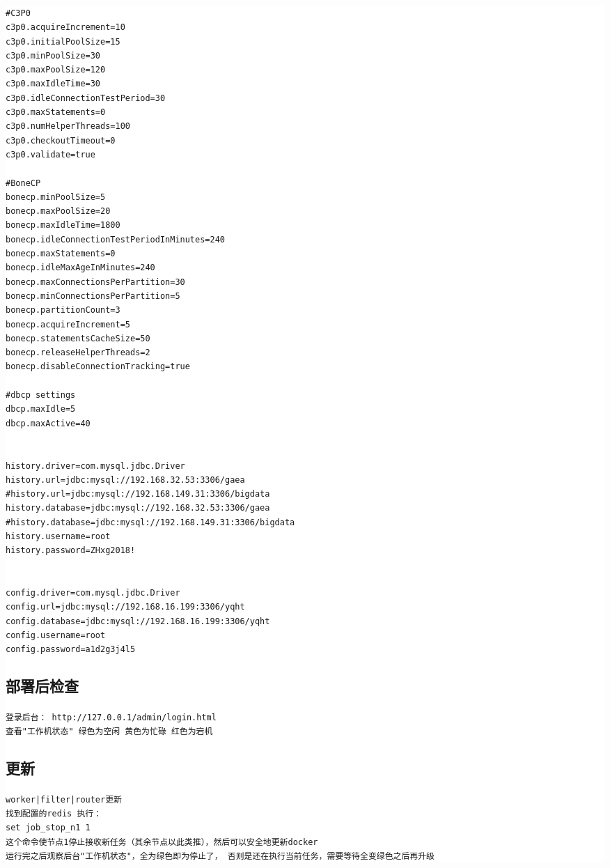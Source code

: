 	#C3P0
	c3p0.acquireIncrement=10
	c3p0.initialPoolSize=15
	c3p0.minPoolSize=30
	c3p0.maxPoolSize=120
	c3p0.maxIdleTime=30
	c3p0.idleConnectionTestPeriod=30
	c3p0.maxStatements=0
	c3p0.numHelperThreads=100
	c3p0.checkoutTimeout=0
	c3p0.validate=true

	#BoneCP  
	bonecp.minPoolSize=5
	bonecp.maxPoolSize=20
	bonecp.maxIdleTime=1800
	bonecp.idleConnectionTestPeriodInMinutes=240
	bonecp.maxStatements=0
	bonecp.idleMaxAgeInMinutes=240
	bonecp.maxConnectionsPerPartition=30
	bonecp.minConnectionsPerPartition=5
	bonecp.partitionCount=3
	bonecp.acquireIncrement=5
	bonecp.statementsCacheSize=50
	bonecp.releaseHelperThreads=2
	bonecp.disableConnectionTracking=true

	#dbcp settings
	dbcp.maxIdle=5
	dbcp.maxActive=40


	history.driver=com.mysql.jdbc.Driver
	history.url=jdbc:mysql://192.168.32.53:3306/gaea
	#history.url=jdbc:mysql://192.168.149.31:3306/bigdata
	history.database=jdbc:mysql://192.168.32.53:3306/gaea
	#history.database=jdbc:mysql://192.168.149.31:3306/bigdata
	history.username=root
	history.password=ZHxg2018!


	config.driver=com.mysql.jdbc.Driver
	config.url=jdbc:mysql://192.168.16.199:3306/yqht
	config.database=jdbc:mysql://192.168.16.199:3306/yqht
	config.username=root
	config.password=a1d2g3j4l5
	
## 部署后检查
    登录后台： http://127.0.0.1/admin/login.html
    查看"工作机状态" 绿色为空闲 黄色为忙碌 红色为宕机
    
## 更新
    worker|filter|router更新
    找到配置的redis 执行：
    set job_stop_n1 1
    这个命令使节点1停止接收新任务（其余节点以此类推），然后可以安全地更新docker
    运行完之后观察后台"工作机状态"，全为绿色即为停止了， 否则是还在执行当前任务，需要等待全变绿色之后再升级

